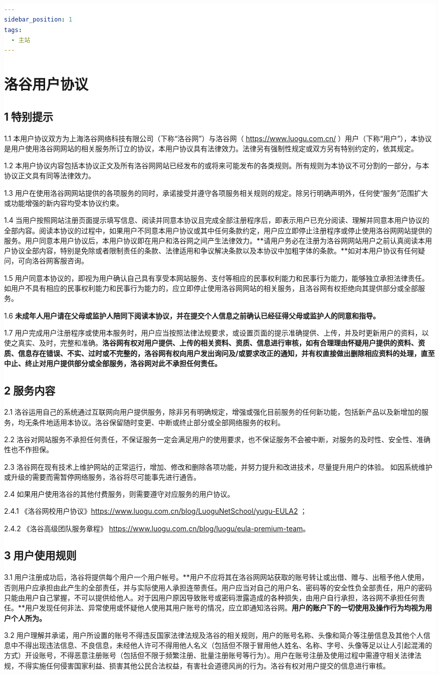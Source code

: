 ```yaml
---
sidebar_position: 1
tags: 
  - 主站
---
```


# 洛谷用户协议

## 1 特别提示

1.1 本用户协议双方为上海洛谷网络科技有限公司（下称“洛谷网”）与洛谷网（   <https://www.luogu.com.cn/>    ）用户（下称“用户”），本协议是用户使用洛谷网网站的相关服务所订立的协议，本用户协议具有法律效力。法律另有强制性规定或双方另有特别约定的，依其规定。

1.2 本用户协议内容包括本协议正文及所有洛谷网网站已经发布的或将来可能发布的各类规则。所有规则为本协议不可分割的一部分，与本协议正文具有同等法律效力。

1.3 用户在使用洛谷网网站提供的各项服务的同时，承诺接受并遵守各项服务相关规则的规定。除另行明确声明外，任何使“服务”范围扩大或功能增强的新内容均受本协议约束。

1.4 当用户按照网站注册页面提示填写信息、阅读并同意本协议且完成全部注册程序后，即表示用户已充分阅读、理解并同意本用户协议的全部内容。阅读本协议的过程中，如果用户不同意本用户协议或其中任何条款约定，用户应立即停止注册程序或停止使用洛谷网网站提供的服务。用户同意本用户协议后，本用户协议即在用户和洛谷网之间产生法律效力。**请用户务必在注册为洛谷网网站用户之前认真阅读本用户协议全部内容，特别是免除或者限制责任的条款、法律适用和争议解决条款以及本协议中加粗字体的条款。**如对本用户协议有任何疑问，可向洛谷网客服咨询。

1.5 用户同意本协议的，即视为用户确认自己具有享受本网站服务、支付等相应的民事权利能力和民事行为能力，能够独立承担法律责任。如用户不具有相应的民事权利能力和民事行为能力的，应立即停止使用洛谷网网站的相关服务，且洛谷网有权拒绝向其提供部分或全部服务。

1.6 **未成年人用户请在父母或监护人陪同下阅读本协议，并在提交个人信息之前确认已经征得父母或监护人的同意和指导。**

1.7 用户完成用户注册程序或使用本服务时，用户应当按照法律法规要求，或设置页面的提示准确提供、上传，并及时更新用户的资料，以使之真实、及时，完整和准确。**洛谷网有权对用户提供、上传的相关资料、资质、信息进行审核，如有合理理由怀疑用户提供的资料、资质、信息存在错误、不实、过时或不完整的，洛谷网有权向用户发出询问及/或要求改正的通知，并有权直接做出删除相应资料的处理，直至中止、终止对用户提供部分或全部服务，洛谷网对此不承担任何责任。**

## 2 服务内容

2.1 洛谷运用自己的系统通过互联网向用户提供服务，除非另有明确规定，增强或强化目前服务的任何新功能，包括新产品以及新增加的服务，均无条件地适用本协议。洛谷保留随时变更、中断或终止部分或全部网络服务的权利。

2.2 洛谷对网站服务不承担任何责任，不保证服务一定会满足用户的使用要求，也不保证服务不会被中断，对服务的及时性、安全性、准确性也不作担保。

2.3 洛谷网在现有技术上维护网站的正常运行，增加、修改和删除各项功能，并努力提升和改进技术，尽量提升用户的体验。 如因系统维护或升级的需要而需暂停网络服务，洛谷将尽可能事先进行通告。

2.4 如果用户使用洛谷的其他付费服务，则需要遵守对应服务的用户协议。

2.4.1 《洛谷网校用户协议》<https://www.luogu.com.cn/blog/LuoguNetSchool/yugu-EULA2> ；

2.4.2 《洛谷高级团队服务章程》 <https://www.luogu.com.cn/blog/luogu/eula-premium-team>。

## 3 用户使用规则

3.1 用户注册成功后，洛谷将提供每个用户一个用户帐号。**用户不应将其在洛谷网网站获取的账号转让或出借、赠与、出租予他人使用，否则用户应承担由此产生的全部责任，并与实际使用人承担连带责任。用户应当对自己的用户名、密码等的安全性负全部责任，用户的密码只能由用户自己掌握，不可以提供给他人。对于因用户原因导致账号或密码泄露造成的各种损失，由用户自行承担，洛谷网不承担任何责任。**用户发现任何非法、异常使用或怀疑他人使用其用户账号的情况，应立即通知洛谷网。**用户的账户下的一切使用及操作行为均视为用户个人所为。**

3.2 用户理解并承诺，用户所设置的账号不得违反国家法律法规及洛谷的相关规则，用户的账号名称、头像和简介等注册信息及其他个人信息中不得出现违法信息、不良信息，未经他人许可不得用他人名义（包括但不限于冒用他人姓名、名称、字号、头像等足以让人引起混淆的方式）开设账号，不得恶意注册账号（包括但不限于频繁注册、批量注册账号等行为）。用户在账号注册及使用过程中需遵守相关法律法规，不得实施任何侵害国家利益、损害其他公民合法权益，有害社会道德风尚的行为。洛谷有权对用户提交的信息进行审核。
